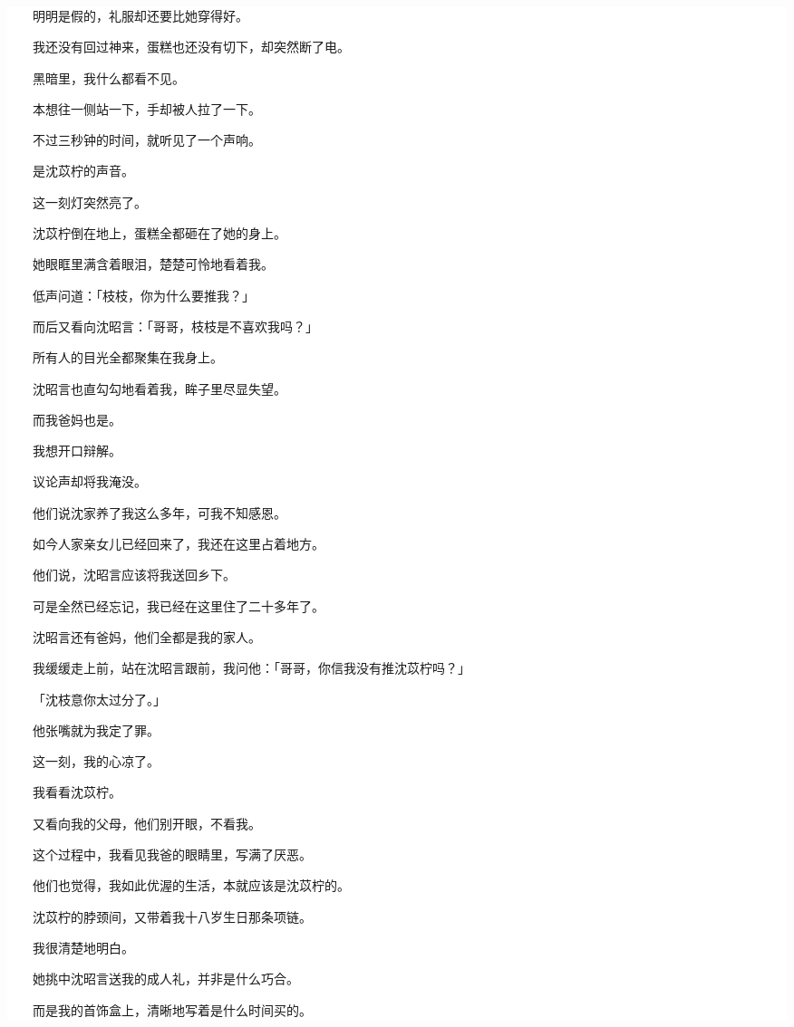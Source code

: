 &emsp;&emsp;明明是假的，礼服却还要比她穿得好。  
  
&emsp;&emsp;我还没有回过神来，蛋糕也还没有切下，却突然断了电。  
  
&emsp;&emsp;黑暗里，我什么都看不见。  
  
&emsp;&emsp;本想往一侧站一下，手却被人拉了一下。  
  
&emsp;&emsp;不过三秒钟的时间，就听见了一个声响。  
  
&emsp;&emsp;是沈苡柠的声音。  
  
&emsp;&emsp;这一刻灯突然亮了。  
  
&emsp;&emsp;沈苡柠倒在地上，蛋糕全都砸在了她的身上。  
  
&emsp;&emsp;她眼眶里满含着眼泪，楚楚可怜地看着我。  
  
&emsp;&emsp;低声问道：「枝枝，你为什么要推我？」  
  
&emsp;&emsp;而后又看向沈昭言：「哥哥，枝枝是不喜欢我吗？」  
  
&emsp;&emsp;所有人的目光全都聚集在我身上。  
  
&emsp;&emsp;沈昭言也直勾勾地看着我，眸子里尽显失望。  
  
&emsp;&emsp;而我爸妈也是。  
  
&emsp;&emsp;我想开口辩解。  
  
&emsp;&emsp;议论声却将我淹没。  
  
&emsp;&emsp;他们说沈家养了我这么多年，可我不知感恩。  
  
&emsp;&emsp;如今人家亲女儿已经回来了，我还在这里占着地方。  
  
&emsp;&emsp;他们说，沈昭言应该将我送回乡下。  
  
&emsp;&emsp;可是全然已经忘记，我已经在这里住了二十多年了。  
  
&emsp;&emsp;沈昭言还有爸妈，他们全都是我的家人。  
  
&emsp;&emsp;我缓缓走上前，站在沈昭言跟前，我问他：「哥哥，你信我没有推沈苡柠吗？」  
  
&emsp;&emsp;「沈枝意你太过分了。」  
  
&emsp;&emsp;他张嘴就为我定了罪。  
  
&emsp;&emsp;这一刻，我的心凉了。  
  
&emsp;&emsp;我看看沈苡柠。  
  
&emsp;&emsp;又看向我的父母，他们别开眼，不看我。  
  
&emsp;&emsp;这个过程中，我看见我爸的眼睛里，写满了厌恶。  
  
&emsp;&emsp;他们也觉得，我如此优渥的生活，本就应该是沈苡柠的。  
  
&emsp;&emsp;沈苡柠的脖颈间，又带着我十八岁生日那条项链。  
  
&emsp;&emsp;我很清楚地明白。  
  
&emsp;&emsp;她挑中沈昭言送我的成人礼，并非是什么巧合。  
  
&emsp;&emsp;而是我的首饰盒上，清晰地写着是什么时间买的。  
  